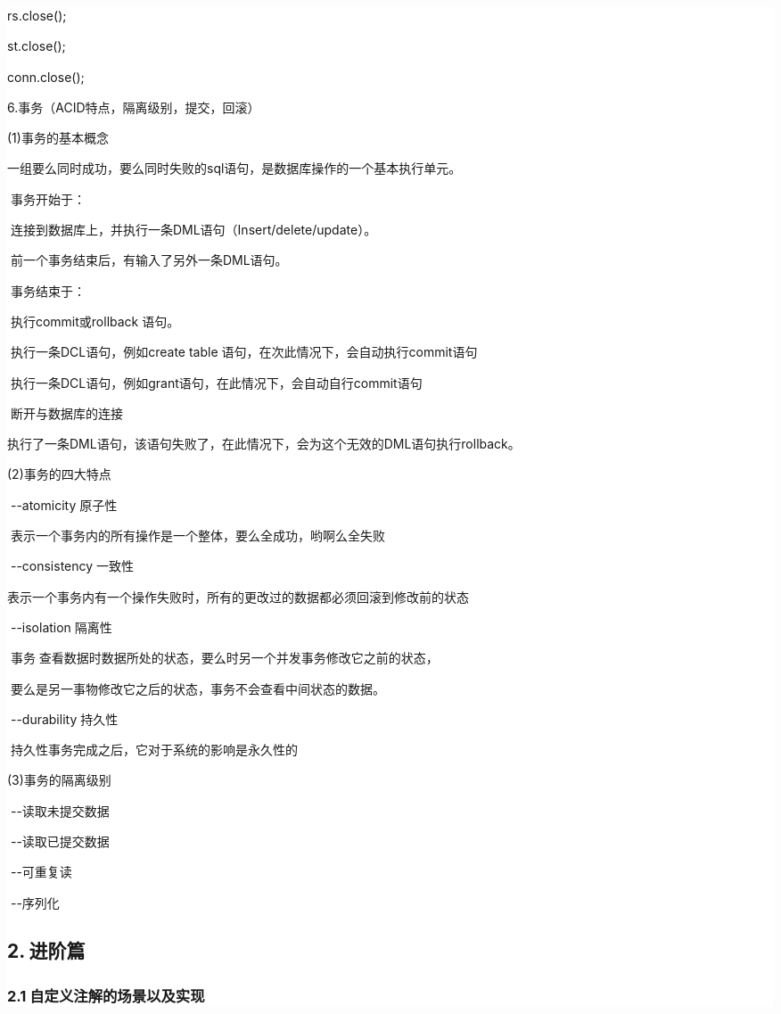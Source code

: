 rs.close();

st.close();

conn.close();

6.事务（ACID特点，隔离级别，提交，回滚）

(1)事务的基本概念

​                      一组要么同时成功，要么同时失败的sql语句，是数据库操作的一个基本执行单元。

​                      事务开始于：

​                                      连接到数据库上，并执行一条DML语句（Insert/delete/update）。

​                                      前一个事务结束后，有输入了另外一条DML语句。

​                      事务结束于：

​                                      执行commit或rollback 语句。

​                                      执行一条DCL语句，例如create table 语句，在次此情况下，会自动执行commit语句

​                                      执行一条DCL语句，例如grant语句，在此情况下，会自动自行commit语句

​                                      断开与数据库的连接

​                                      执行了一条DML语句，该语句失败了，在此情况下，会为这个无效的DML语句执行rollback。

(2)事务的四大特点

​                    --atomicity 原子性

​                                  表示一个事务内的所有操作是一个整体，要么全成功，哟啊么全失败

​                    --consistency 一致性

​                                  表示一个事务内有一个操作失败时，所有的更改过的数据都必须回滚到修改前的状态

​                    --isolation 隔离性

​                                  事务 查看数据时数据所处的状态，要么时另一个并发事务修改它之前的状态，

​				  要么是另一事物修改它之后的状态，事务不会查看中间状态的数据。

​                    --durability 持久性

​                                  持久性事务完成之后，它对于系统的影响是永久性的

(3)事务的隔离级别

​                     --读取未提交数据

​                     --读取已提交数据

​                     --可重复读

​                     --序列化



## 2. 进阶篇

### 2.1 自定义注解的场景以及实现

